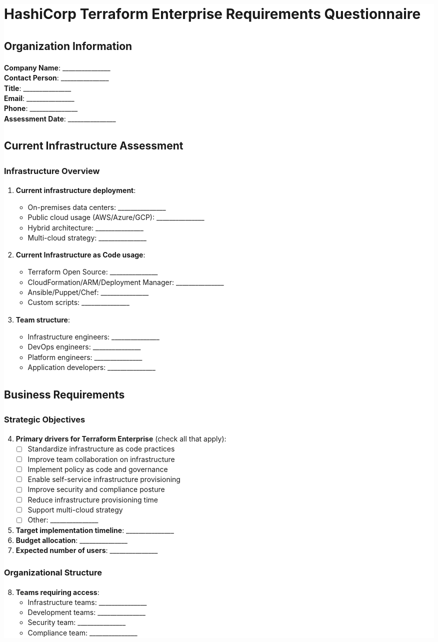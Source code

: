 # HashiCorp Terraform Enterprise Requirements Questionnaire

## Organization Information
**Company Name**: _______________  
**Contact Person**: _______________  
**Title**: _______________  
**Email**: _______________  
**Phone**: _______________  
**Assessment Date**: _______________

## Current Infrastructure Assessment

### Infrastructure Overview
1. **Current infrastructure deployment**:
   - On-premises data centers: _______________
   - Public cloud usage (AWS/Azure/GCP): _______________
   - Hybrid architecture: _______________
   - Multi-cloud strategy: _______________

2. **Current Infrastructure as Code usage**:
   - Terraform Open Source: _______________
   - CloudFormation/ARM/Deployment Manager: _______________
   - Ansible/Puppet/Chef: _______________
   - Custom scripts: _______________

3. **Team structure**:
   - Infrastructure engineers: _______________
   - DevOps engineers: _______________
   - Platform engineers: _______________
   - Application developers: _______________

## Business Requirements

### Strategic Objectives
4. **Primary drivers for Terraform Enterprise** (check all that apply):
   - [ ] Standardize infrastructure as code practices
   - [ ] Improve team collaboration on infrastructure
   - [ ] Implement policy as code and governance
   - [ ] Enable self-service infrastructure provisioning
   - [ ] Improve security and compliance posture
   - [ ] Reduce infrastructure provisioning time
   - [ ] Support multi-cloud strategy
   - [ ] Other: _______________

5. **Target implementation timeline**: _______________
6. **Budget allocation**: _______________
7. **Expected number of users**: _______________

### Organizational Structure
8. **Teams requiring access**:
   - Infrastructure teams: _______________
   - Development teams: _______________
   - Security team: _______________
   - Compliance team: _______________
